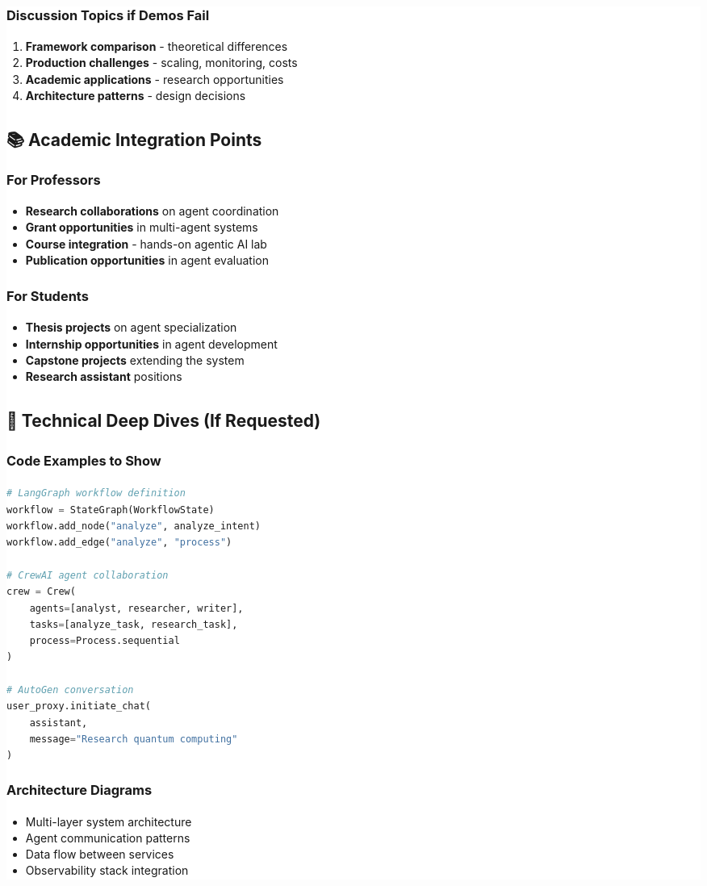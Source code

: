 ### Discussion Topics if Demos Fail
1. **Framework comparison** - theoretical differences
2. **Production challenges** - scaling, monitoring, costs
3. **Academic applications** - research opportunities
4. **Architecture patterns** - design decisions

## 📚 Academic Integration Points

### For Professors
- **Research collaborations** on agent coordination
- **Grant opportunities** in multi-agent systems
- **Course integration** - hands-on agentic AI lab
- **Publication opportunities** in agent evaluation

### For Students
- **Thesis projects** on agent specialization
- **Internship opportunities** in agent development
- **Capstone projects** extending the system
- **Research assistant** positions

## 🔧 Technical Deep Dives (If Requested)

### Code Examples to Show
```python
# LangGraph workflow definition
workflow = StateGraph(WorkflowState)
workflow.add_node("analyze", analyze_intent)
workflow.add_edge("analyze", "process")

# CrewAI agent collaboration  
crew = Crew(
    agents=[analyst, researcher, writer],
    tasks=[analyze_task, research_task],
    process=Process.sequential
)

# AutoGen conversation
user_proxy.initiate_chat(
    assistant, 
    message="Research quantum computing"
)
```

### Architecture Diagrams
- Multi-layer system architecture
- Agent communication patterns
- Data flow between services
- Observability stack integration
